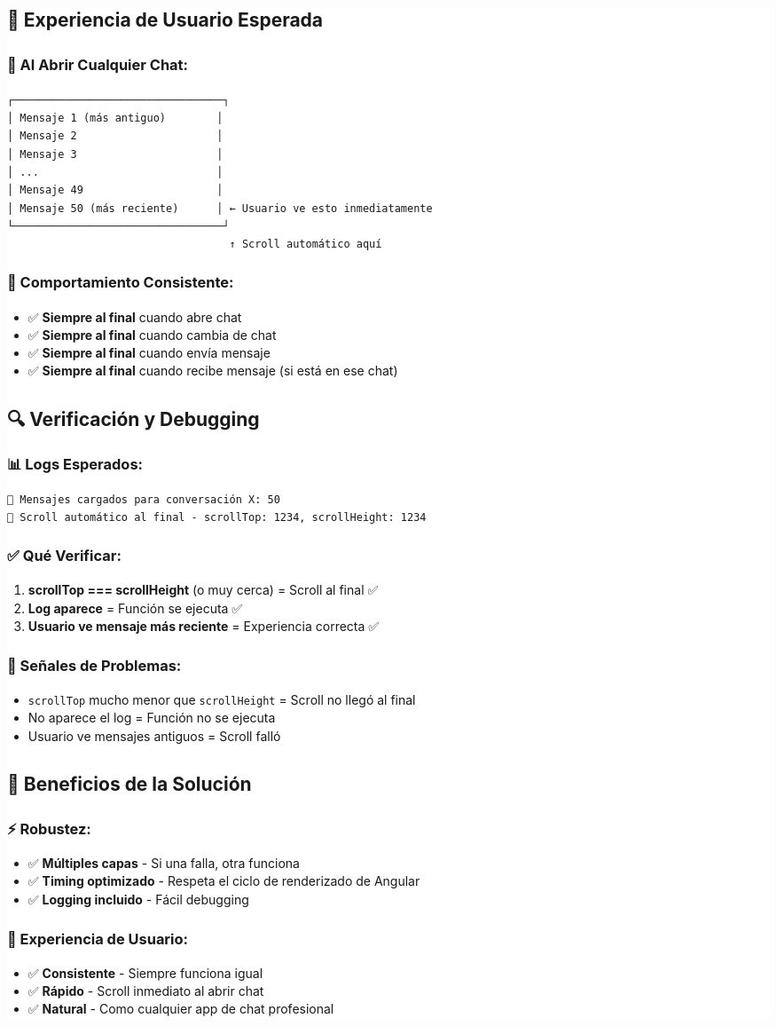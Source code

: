 ## 📱 **Experiencia de Usuario Esperada**

### **🎊 Al Abrir Cualquier Chat:**
```
┌─────────────────────────────────┐
│ Mensaje 1 (más antiguo)        │
│ Mensaje 2                      │
│ Mensaje 3                      │
│ ...                            │
│ Mensaje 49                     │
│ Mensaje 50 (más reciente)      │ ← Usuario ve esto inmediatamente
└─────────────────────────────────┘
                                   ↑ Scroll automático aquí
```

### **🎯 Comportamiento Consistente:**
- ✅ **Siempre al final** cuando abre chat
- ✅ **Siempre al final** cuando cambia de chat  
- ✅ **Siempre al final** cuando envía mensaje
- ✅ **Siempre al final** cuando recibe mensaje (si está en ese chat)

## 🔍 **Verificación y Debugging**

### **📊 Logs Esperados:**
```
📨 Mensajes cargados para conversación X: 50
📍 Scroll automático al final - scrollTop: 1234, scrollHeight: 1234
```

### **✅ Qué Verificar:**
1. **scrollTop === scrollHeight** (o muy cerca) = Scroll al final ✅
2. **Log aparece** = Función se ejecuta ✅  
3. **Usuario ve mensaje más reciente** = Experiencia correcta ✅

### **🚨 Señales de Problemas:**
- `scrollTop` mucho menor que `scrollHeight` = Scroll no llegó al final
- No aparece el log = Función no se ejecuta
- Usuario ve mensajes antiguos = Scroll falló

## 🎉 **Beneficios de la Solución**

### **⚡ Robustez:**
- ✅ **Múltiples capas** - Si una falla, otra funciona
- ✅ **Timing optimizado** - Respeta el ciclo de renderizado de Angular
- ✅ **Logging incluido** - Fácil debugging

### **👤 Experiencia de Usuario:**
- ✅ **Consistente** - Siempre funciona igual
- ✅ **Rápido** - Scroll inmediato al abrir chat
- ✅ **Natural** - Como cualquier app de chat profesional
